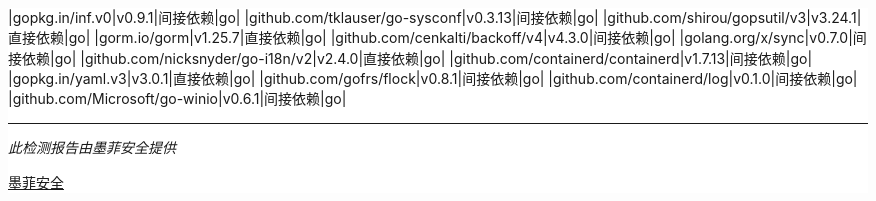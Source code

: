|gopkg.in/inf.v0|v0.9.1|间接依赖|go|
|github.com/tklauser/go-sysconf|v0.3.13|间接依赖|go|
|github.com/shirou/gopsutil/v3|v3.24.1|直接依赖|go|
|gorm.io/gorm|v1.25.7|直接依赖|go|
|github.com/cenkalti/backoff/v4|v4.3.0|间接依赖|go|
|golang.org/x/sync|v0.7.0|间接依赖|go|
|github.com/nicksnyder/go-i18n/v2|v2.4.0|直接依赖|go|
|github.com/containerd/containerd|v1.7.13|间接依赖|go|
|gopkg.in/yaml.v3|v3.0.1|直接依赖|go|
|github.com/gofrs/flock|v0.8.1|间接依赖|go|
|github.com/containerd/log|v0.1.0|间接依赖|go|
|github.com/Microsoft/go-winio|v0.6.1|间接依赖|go|


------

*此检测报告由墨菲安全提供*

[墨菲安全](www.murphysec.com)